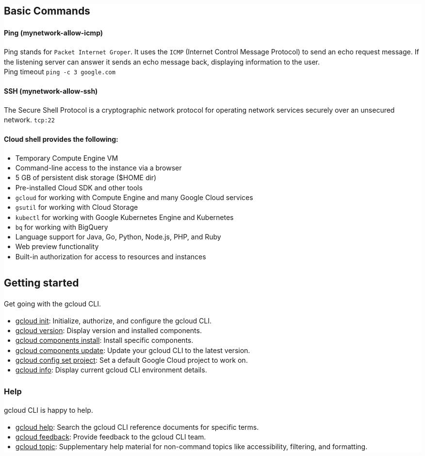 ## Basic Commands
#### Ping (mynetwork-allow-icmp)
Ping stands for ```Packet Internet Groper```. It uses the ```ICMP``` (Internet Control Message Protocol) to send an echo request message. If the listening server can answer it sends an echo message back, displaying information to the user.
</br>
Ping timeout ```ping -c 3 google.com```

#### SSH (mynetwork-allow-ssh)
The Secure Shell Protocol is a cryptographic network protocol for operating network services securely over an unsecured network. ```tcp:22```

#### Cloud shell provides the following:

- Temporary Compute Engine VM
- Command-line access to the instance via a browser
- 5 GB of persistent disk storage ($HOME dir)
- Pre-installed Cloud SDK and other tools
- ```gcloud``` for working with Compute Engine and many Google Cloud services
- ```gsutil``` for working with Cloud Storage
- ```kubectl``` for working with Google Kubernetes Engine and Kubernetes
- ```bq``` for working with BigQuery
- Language support for Java, Go, Python, Node.js, PHP, and Ruby
- Web preview functionality
- Built-in authorization for access to resources and instances

## Getting started
Get going with the gcloud CLI.
- [gcloud init](https://cloud.google.com/sdk/gcloud/reference/init): Initialize, authorize, and configure the gcloud CLI.
- [gcloud version](https://cloud.google.com/sdk/gcloud/reference/version): Display version and installed components.
- [gcloud components install](https://cloud.google.com/sdk/gcloud/reference/components/install): Install specific components.
- [gcloud components update](https://cloud.google.com/sdk/gcloud/reference/components/update): Update your gcloud CLI to the latest version.
- [gcloud config set project](https://cloud.google.com/sdk/gcloud/reference/config/set): Set a default Google Cloud project to work on.
- [gcloud info](https://cloud.google.com/sdk/gcloud/reference/info): Display current gcloud CLI environment details.

### Help
gcloud CLI is happy to help.

- [gcloud help](https://cloud.google.com/sdk/gcloud/reference/help): Search the gcloud CLI reference documents for specific terms.
- [gcloud feedback](https://cloud.google.com/sdk/gcloud/reference/feedback): Provide feedback to the gcloud CLI team.
- [gcloud topic](https://cloud.google.com/sdk/gcloud/reference/topic): Supplementary help material for non-command topics like accessibility, filtering, and formatting.
